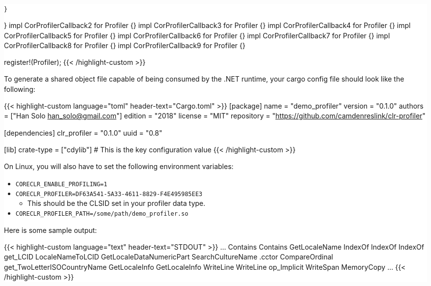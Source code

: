     }
}
impl CorProfilerCallback2 for Profiler {}
impl CorProfilerCallback3 for Profiler {}
impl CorProfilerCallback4 for Profiler {}
impl CorProfilerCallback5 for Profiler {}
impl CorProfilerCallback6 for Profiler {}
impl CorProfilerCallback7 for Profiler {}
impl CorProfilerCallback8 for Profiler {}
impl CorProfilerCallback9 for Profiler {}

register!(Profiler);
{{< /highlight-custom >}}

To generate a shared object file capable of being consumed by the .NET runtime, your cargo config file should look like the following:

{{< highlight-custom language="toml" header-text="Cargo.toml" >}}
[package]
name = "demo_profiler"
version = "0.1.0"
authors = ["Han Solo <han_solo@gmail.com>"]
edition = "2018"
license = "MIT"
repository = "https://github.com/camdenreslink/clr-profiler"

[dependencies]
clr_profiler = "0.1.0"
uuid = "0.8"

[lib]
crate-type = ["cdylib"] # This is the key configuration value
{{< /highlight-custom >}}

On Linux, you will also have to set the following environment variables:

- `CORECLR_ENABLE_PROFILING=1`
- `CORECLR_PROFILER=DF63A541-5A33-4611-8829-F4E495985EE3`
    - This should be the CLSID set in your profiler data type.
- `CORECLR_PROFILER_PATH=/some/path/demo_profiler.so`

Here is some sample output:

{{< highlight-custom language="text" header-text="STDOUT" >}}
...
Contains
Contains
GetLocaleName
IndexOf
IndexOf
IndexOf
get_LCID
LocaleNameToLCID
GetLocaleDataNumericPart
SearchCultureName
.cctor
CompareOrdinal
get_TwoLetterISOCountryName
GetLocaleInfo
GetLocaleInfo
WriteLine
WriteLine
op_Implicit
WriteSpan
MemoryCopy
...
{{< /highlight-custom >}}
